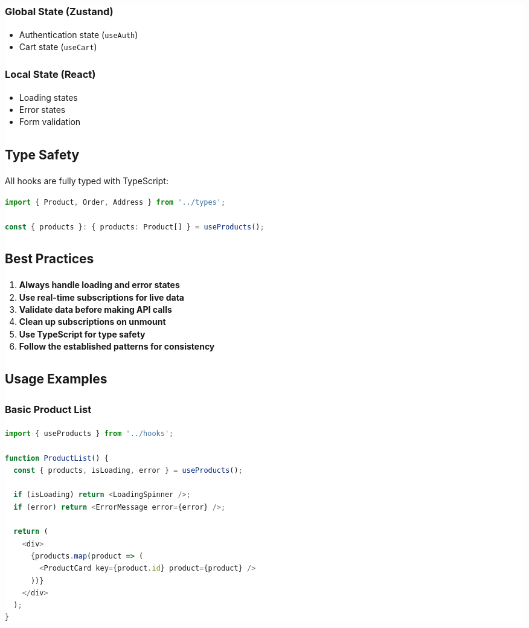 ### Global State (Zustand)
- Authentication state (`useAuth`)
- Cart state (`useCart`)

### Local State (React)
- Loading states
- Error states
- Form validation

## Type Safety

All hooks are fully typed with TypeScript:

```typescript
import { Product, Order, Address } from '../types';

const { products }: { products: Product[] } = useProducts();
```

## Best Practices

1. **Always handle loading and error states**
2. **Use real-time subscriptions for live data**
3. **Validate data before making API calls**
4. **Clean up subscriptions on unmount**
5. **Use TypeScript for type safety**
6. **Follow the established patterns for consistency**

## Usage Examples

### Basic Product List
```typescript
import { useProducts } from '../hooks';

function ProductList() {
  const { products, isLoading, error } = useProducts();
  
  if (isLoading) return <LoadingSpinner />;
  if (error) return <ErrorMessage error={error} />;
  
  return (
    <div>
      {products.map(product => (
        <ProductCard key={product.id} product={product} />
      ))}
    </div>
  );
}
```
